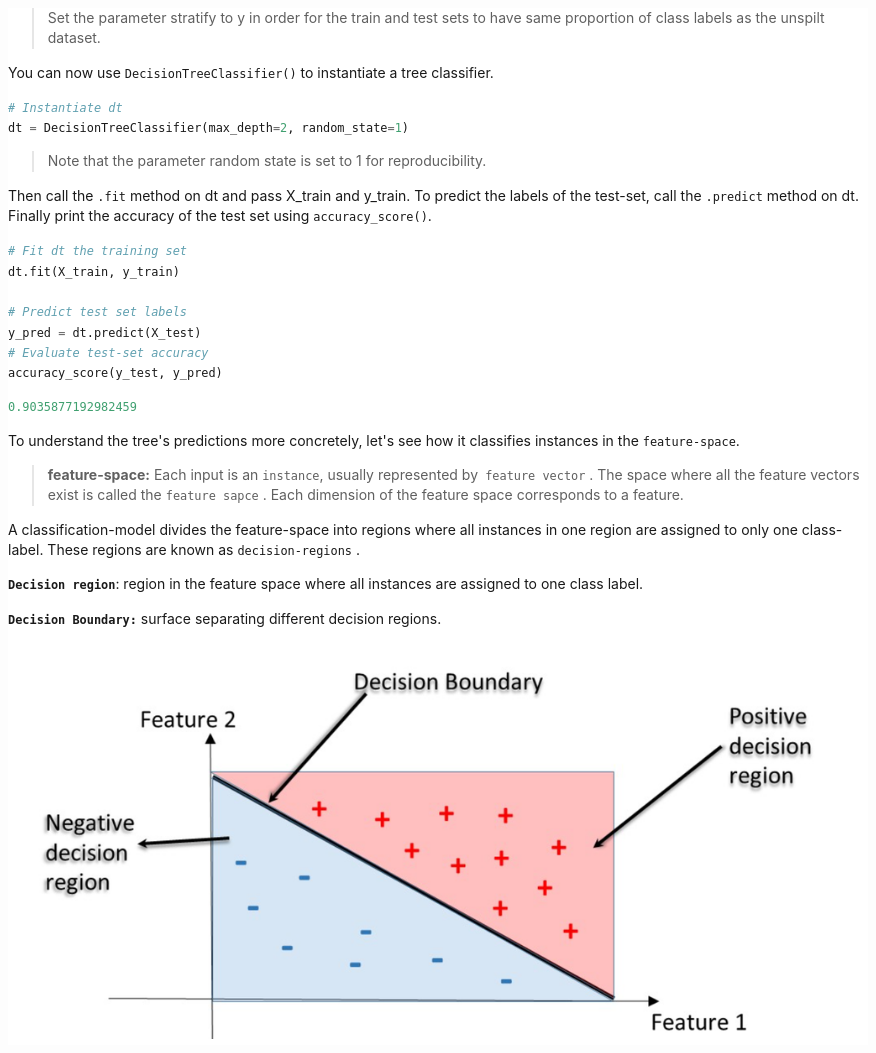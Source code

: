 > Set the parameter stratify to y in order for the train and test sets to have same proportion of class labels as the unspilt dataset.

You can now use `DecisionTreeClassifier()` to instantiate a tree classifier.

```python
# Instantiate dt
dt = DecisionTreeClassifier(max_depth=2, random_state=1)
```

> Note that the parameter random state is set to 1 for reproducibility.

Then call the `.fit` method on dt and pass X_train and y_train. To predict the labels of the test-set, call the `.predict` method on dt. Finally print the accuracy of the test set using `accuracy_score()`.

```python
# Fit dt the training set
dt.fit(X_train, y_train)

# Predict test set labels
y_pred = dt.predict(X_test)
# Evaluate test-set accuracy
accuracy_score(y_test, y_pred)
```

```python
0.9035877192982459
```

To understand the tree's predictions more concretely, let's see how it classifies instances in the `feature-space`.

> **feature-space:** Each  input is an `instance`, usually represented by` feature vector` . The space where all the feature vectors exist is called the `feature sapce` . Each dimension of the feature space corresponds to a feature. 

A classification-model divides the feature-space into regions where all instances in one region are assigned to only one class-label. These regions are known as `decision-regions` .

**`Decision region`**:  region in the feature space where all  instances are assigned to one class label.

**`Decision Boundary:`** surface separating different decision regions.

![WX20191106-113250@2x](https://github.com/Alluka-L/DataScientist_Python/blob/master/imgs/WX20191106-113250@2x.png)
